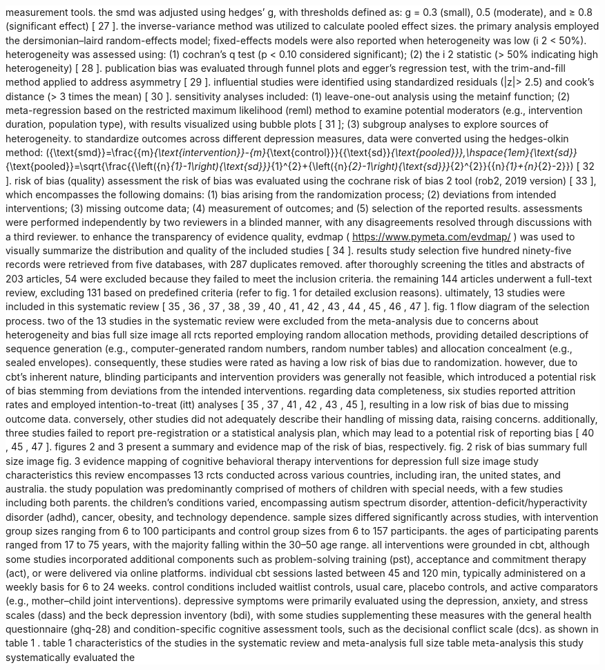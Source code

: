 measurement tools. the smd was adjusted using hedges’ g, with thresholds defined as: g = 0.3 (small), 0.5 (moderate), and ≥ 0.8 (significant effect) [ 27 ]. the inverse-variance method was utilized to calculate pooled effect sizes. the primary analysis employed the dersimonian–laird random-effects model; fixed-effects models were also reported when heterogeneity was low (i 2 < 50%). heterogeneity was assessed using: (1) cochran’s q test (p < 0.10 considered significant); (2) the i 2 statistic (> 50% indicating high heterogeneity) [ 28 ]. publication bias was evaluated through funnel plots and egger’s regression test, with the trim-and-fill method applied to address asymmetry [ 29 ]. influential studies were identified using standardized residuals (|z|> 2.5) and cook’s distance (> 3 times the mean) [ 30 ]. sensitivity analyses included: (1) leave-one-out analysis using the metainf function; (2) meta-regression based on the restricted maximum likelihood (reml) method to examine potential moderators (e.g., intervention duration, population type), with results visualized using bubble plots [ 31 ]; (3) subgroup analyses to explore sources of heterogeneity. to standardize outcomes across different depression measures, data were converted using the hedges-olkin method: \({\text{smd}}=\frac{{m}_{\text{intervention}}-{m}_{\text{control}}}{{\text{sd}}_{\text{pooled}}},\hspace{1em}{\text{sd}}_{\text{pooled}}=\sqrt{\frac{{\left({n}_{1}-1\right){\text{sd}}}_{1}^{2}+{\left({n}_{2}-1\right){\text{sd}}}_{2}^{2}}{{n}_{1}+{n}_{2}-2}}\) [ 32 ]. risk of bias (quality) assessment the risk of bias was evaluated using the cochrane risk of bias 2 tool (rob2, 2019 version) [ 33 ], which encompasses the following domains: (1) bias arising from the randomization process; (2) deviations from intended interventions; (3) missing outcome data; (4) measurement of outcomes; and (5) selection of the reported results. assessments were performed independently by two reviewers in a blinded manner, with any disagreements resolved through discussions with a third reviewer. to enhance the transparency of evidence quality, evdmap ( https://www.pymeta.com/evdmap/ ) was used to visually summarize the distribution and quality of the included studies [ 34 ]. results study selection five hundred ninety-five records were retrieved from five databases, with 287 duplicates removed. after thoroughly screening the titles and abstracts of 203 articles, 54 were excluded because they failed to meet the inclusion criteria. the remaining 144 articles underwent a full-text review, excluding 131 based on predefined criteria (refer to fig. 1 for detailed exclusion reasons). ultimately, 13 studies were included in this systematic review [ 35 , 36 , 37 , 38 , 39 , 40 , 41 , 42 , 43 , 44 , 45 , 46 , 47 ]. fig. 1 flow diagram of the selection process. two of the 13 studies in the systematic review were excluded from the meta-analysis due to concerns about heterogeneity and bias full size image all rcts reported employing random allocation methods, providing detailed descriptions of sequence generation (e.g., computer-generated random numbers, random number tables) and allocation concealment (e.g., sealed envelopes). consequently, these studies were rated as having a low risk of bias due to randomization. however, due to cbt’s inherent nature, blinding participants and intervention providers was generally not feasible, which introduced a potential risk of bias stemming from deviations from the intended interventions. regarding data completeness, six studies reported attrition rates and employed intention-to-treat (itt) analyses [ 35 , 37 , 41 , 42 , 43 , 45 ], resulting in a low risk of bias due to missing outcome data. conversely, other studies did not adequately describe their handling of missing data, raising concerns. additionally, three studies failed to report pre-registration or a statistical analysis plan, which may lead to a potential risk of reporting bias [ 40 , 45 , 47 ]. figures 2 and 3 present a summary and evidence map of the risk of bias, respectively. fig. 2 risk of bias summary full size image fig. 3 evidence mapping of cognitive behavioral therapy interventions for depression full size image study characteristics this review encompasses 13 rcts conducted across various countries, including iran, the united states, and australia. the study population was predominantly comprised of mothers of children with special needs, with a few studies including both parents. the children’s conditions varied, encompassing autism spectrum disorder, attention-deficit/hyperactivity disorder (adhd), cancer, obesity, and technology dependence. sample sizes differed significantly across studies, with intervention group sizes ranging from 6 to 100 participants and control group sizes from 6 to 157 participants. the ages of participating parents ranged from 17 to 75 years, with the majority falling within the 30–50 age range. all interventions were grounded in cbt, although some studies incorporated additional components such as problem-solving training (pst), acceptance and commitment therapy (act), or were delivered via online platforms. individual cbt sessions lasted between 45 and 120 min, typically administered on a weekly basis for 6 to 24 weeks. control conditions included waitlist controls, usual care, placebo controls, and active comparators (e.g., mother–child joint interventions). depressive symptoms were primarily evaluated using the depression, anxiety, and stress scales (dass) and the beck depression inventory (bdi), with some studies supplementing these measures with the general health questionnaire (ghq-28) and condition-specific cognitive assessment tools, such as the decisional conflict scale (dcs). as shown in table 1 . table 1 characteristics of the studies in the systematic review and meta-analysis​ full size table meta-analysis this study systematically evaluated the